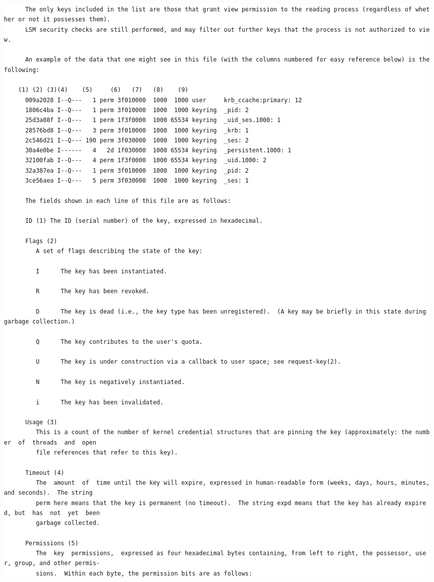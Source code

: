 	      The only keys included in the list are those that grant view permission to the reading process (regardless of whether or not it possesses them).
	      LSM security checks are still performed, and may filter out further keys that the process is not authorized to view.

	      An example of the data that one might see in this file (with the columns numbered for easy reference below) is the following:

		(1)	(2)	(3)(4)	  (5)	  (6)	(7)   (8)	 (9)
	      009a2028 I--Q---	 1 perm 3f010000  1000	1000 user     krb_ccache:primary: 12
	      1806c4ba I--Q---	 1 perm 3f010000  1000	1000 keyring  _pid: 2
	      25d3a08f I--Q---	 1 perm 1f3f0000  1000 65534 keyring  _uid_ses.1000: 1
	      28576bd8 I--Q---	 3 perm 3f010000  1000	1000 keyring  _krb: 1
	      2c546d21 I--Q--- 190 perm 3f030000  1000	1000 keyring  _ses: 2
	      30a4e0be I------	 4   2d 1f030000  1000 65534 keyring  _persistent.1000: 1
	      32100fab I--Q---	 4 perm 1f3f0000  1000 65534 keyring  _uid.1000: 2
	      32a387ea I--Q---	 1 perm 3f010000  1000	1000 keyring  _pid: 2
	      3ce56aea I--Q---	 5 perm 3f030000  1000	1000 keyring  _ses: 1

	      The fields shown in each line of this file are as follows:

	      ID (1) The ID (serial number) of the key, expressed in hexadecimal.

	      Flags (2)
		     A set of flags describing the state of the key:

		     I	    The key has been instantiated.

		     R	    The key has been revoked.

		     D	    The key is dead (i.e., the key type has been unregistered).	 (A key may be briefly in this state during garbage collection.)

		     Q	    The key contributes to the user's quota.

		     U	    The key is under construction via a callback to user space; see request-key(2).

		     N	    The key is negatively instantiated.

		     i	    The key has been invalidated.

	      Usage (3)
		     This is a count of the number of kernel credential structures that are pinning the key (approximately: the number	of  threads  and  open
		     file references that refer to this key).

	      Timeout (4)
		     The  amount  of  time until the key will expire, expressed in human-readable form (weeks, days, hours, minutes, and seconds).  The string
		     perm here means that the key is permanent (no timeout).  The string expd means that the key has already expired, but  has	not  yet  been
		     garbage collected.

	      Permissions (5)
		     The  key  permissions,  expressed as four hexadecimal bytes containing, from left to right, the possessor, user, group, and other permis‐
		     sions.  Within each byte, the permission bits are as follows:
